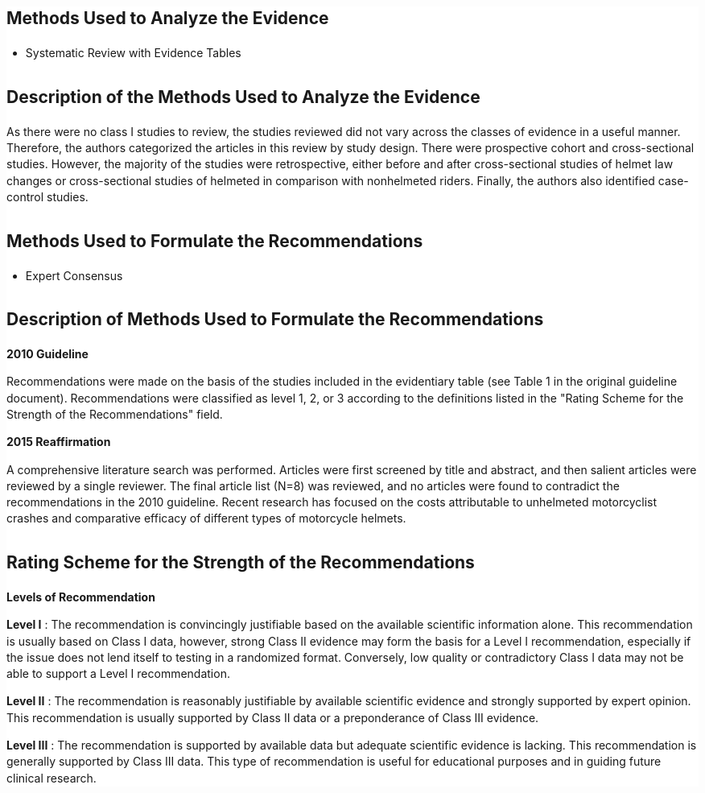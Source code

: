 ## Methods Used to Analyze the Evidence

- Systematic Review with Evidence Tables

## Description of the Methods Used to Analyze the Evidence



As there were no class I studies to review, the studies reviewed did not vary across the classes of evidence in a useful manner. Therefore, the authors categorized the articles in this review by study design. There were prospective cohort and cross-sectional studies. However, the majority of the studies were retrospective, either before and after cross-sectional studies of helmet law changes or cross-sectional studies of helmeted in comparison with nonhelmeted riders. Finally, the authors also identified case-control studies.

## Methods Used to Formulate the Recommendations

- Expert Consensus

## Description of Methods Used to Formulate the Recommendations



 **2010 Guideline**

Recommendations were made on the basis of the studies included in the evidentiary table (see Table 1 in the original guideline document). Recommendations were classified as level 1, 2, or 3 according to the definitions listed in the "Rating Scheme for the Strength of the Recommendations" field.

**2015 Reaffirmation**

A comprehensive literature search was performed. Articles were first screened by title and abstract, and then salient articles were reviewed by a single reviewer. The final article list (N=8) was reviewed, and no articles were found to contradict the recommendations in the 2010 guideline. Recent research has focused on the costs attributable to unhelmeted motorcyclist crashes and comparative efficacy of different types of motorcycle helmets.

## Rating Scheme for the Strength of the Recommendations



 **Levels of Recommendation**

**Level I** : The recommendation is convincingly justifiable based on the available scientific information alone. This recommendation is usually based on Class I data, however, strong Class II evidence may form the basis for a Level I recommendation, especially if the issue does not lend itself to testing in a randomized format. Conversely, low quality or contradictory Class I data may not be able to support a Level I recommendation.

**Level II** : The recommendation is reasonably justifiable by available scientific evidence and strongly supported by expert opinion. This recommendation is usually supported by Class II data or a preponderance of Class III evidence.

**Level III** : The recommendation is supported by available data but adequate scientific evidence is lacking. This recommendation is generally supported by Class III data. This type of recommendation is useful for educational purposes and in guiding future clinical research.
